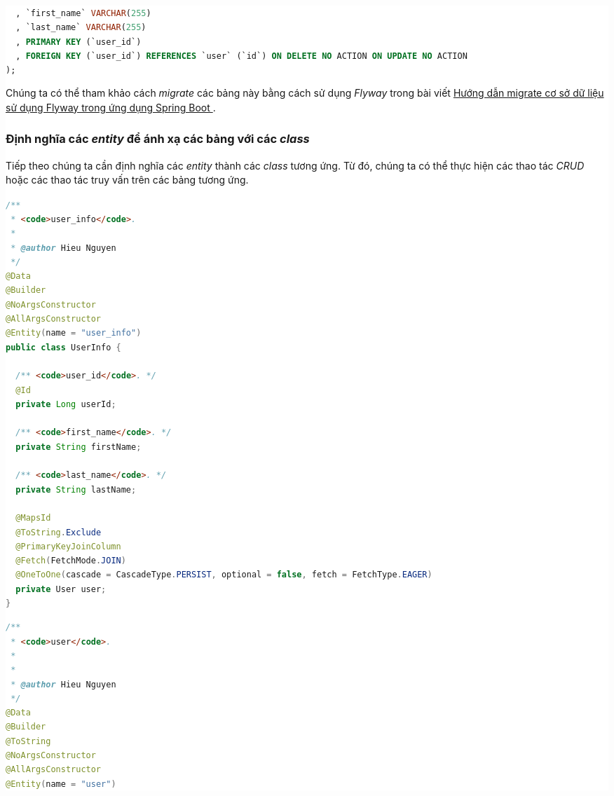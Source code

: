 ```SQL
  , `first_name` VARCHAR(255)
  , `last_name` VARCHAR(255)
  , PRIMARY KEY (`user_id`)
  , FOREIGN KEY (`user_id`) REFERENCES `user` (`id`) ON DELETE NO ACTION ON UPDATE NO ACTION
);
```

Chúng ta có thể tham khảo cách *migrate* các bảng này bằng cách sử dụng *Flyway* trong bài viết [Hướng dẫn migrate cơ sở dữ liệu sử dụng Flyway trong ứng dụng Spring Boot
](https://magz.techover.io/2023/01/30/huong-dan-migrate-co-so-du-lieu-su-dung-flyway-trong-ung-dung-spring-boot/).


### Định nghĩa các *entity* để ánh xạ các bảng với các *class*

Tiếp theo chúng ta cần định nghĩa các *entity* thành các *class* tương ứng. Từ đó, chúng ta có thể thực hiện các thao tác *CRUD* hoặc các thao tác truy vấn trên các bảng tương ứng.


```java
/**
 * <code>user_info</code>.
 *
 * @author Hieu Nguyen
 */
@Data
@Builder
@NoArgsConstructor
@AllArgsConstructor
@Entity(name = "user_info")
public class UserInfo {

  /** <code>user_id</code>. */
  @Id
  private Long userId;

  /** <code>first_name</code>. */
  private String firstName;

  /** <code>last_name</code>. */
  private String lastName;

  @MapsId
  @ToString.Exclude
  @PrimaryKeyJoinColumn
  @Fetch(FetchMode.JOIN)
  @OneToOne(cascade = CascadeType.PERSIST, optional = false, fetch = FetchType.EAGER)
  private User user;
}
```


```java
/**
 * <code>user</code>.
 *
 *
 * @author Hieu Nguyen
 */
@Data
@Builder
@ToString
@NoArgsConstructor
@AllArgsConstructor
@Entity(name = "user")
```